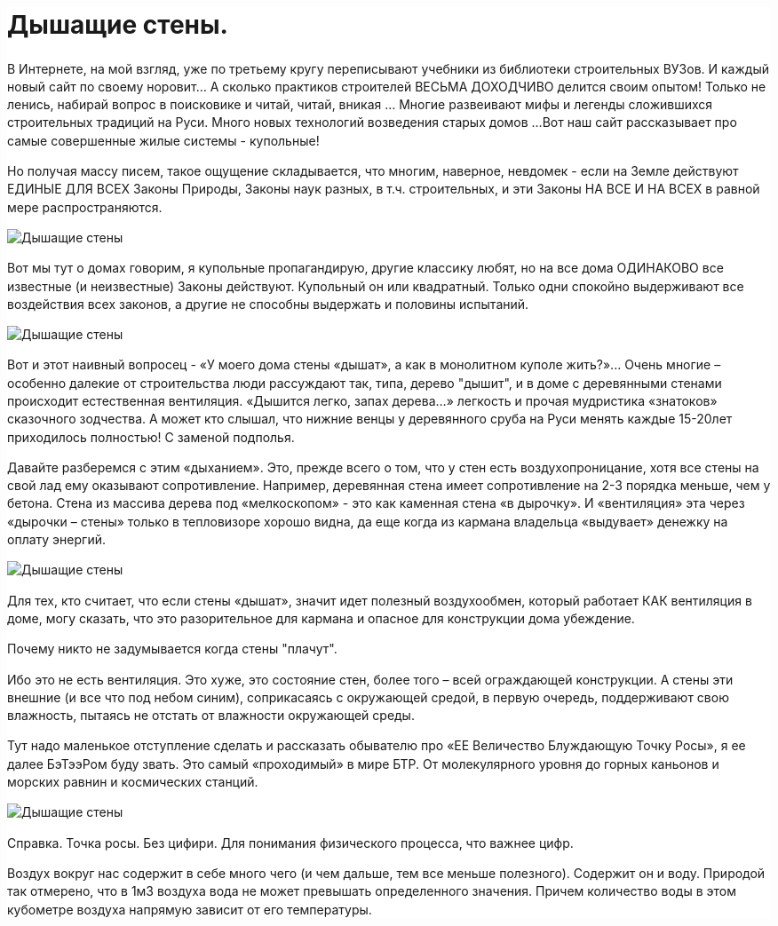# Дышащие стены.
В Интернете, на мой взгляд, уже по третьему кругу переписывают учебники из библиотеки строительных ВУЗов. И каждый новый сайт по своему норовит… А сколько практиков строителей ВЕСЬМА ДОХОДЧИВО делится своим опытом! Только не ленись, набирай вопрос в поисковике и читай, читай, вникая … Многие развеивают мифы и легенды сложившихся строительных традиций на Руси. Много новых технологий возведения старых домов …Вот наш сайт рассказывает про самые совершенные жилые системы - купольные!

Но получая массу писем, такое ощущение складывается, что многим, наверное, невдомек - если на Земле действуют ЕДИНЫЕ ДЛЯ ВСЕХ Законы Природы, Законы наук разных, в т.ч. строительных, и эти Законы НА ВСЕ И НА ВСЕХ в равной мере распространяются.

![Дышащие стены](/images/Village/kupol_par_01.jpg 'Дышащие стены')

Вот мы тут о домах говорим, я купольные пропагандирую, другие классику любят, но на все дома ОДИНАКОВО все известные (и неизвестные) Законы действуют. Купольный он или квадратный. Только одни спокойно выдерживают все воздействия всех законов, а другие не способны выдержать и половины испытаний.

![Дышащие стены](/images/Village/kupol_par_02.jpg 'Дышащие стены')

Вот и этот наивный вопросец - «У моего дома стены «дышат», а как в монолитном куполе жить?»... Очень многие – особенно далекие от строительства люди рассуждают так, типа, дерево "дышит", и в доме с деревянными стенами происходит естественная вентиляция. «Дышится легко, запах дерева…» легкость и прочая мудристика «знатоков» сказочного зодчества. А может кто слышал, что нижние венцы у деревянного сруба на Руси менять каждые 15-20лет приходилось полностью! С заменой подполья.

Давайте разберемся с этим «дыханием». Это, прежде всего о том, что у стен есть воздухопроницание, хотя все стены на свой лад ему оказывают сопротивление. Например, деревянная стена имеет сопротивление на 2-3 порядка меньше, чем у бетона. Стена из массива дерева под «мелкоскопом» - это как каменная стена «в дырочку». И «вентиляция» эта через «дырочки – стены» только в тепловизоре хорошо видна, да еще когда из кармана владельца «выдувает» денежку на оплату энергий.

![Дышащие стены](/images/Village/kupol_par_03.jpg 'Дышащие стены')

Для тех, кто считает, что если стены «дышат», значит идет полезный воздухообмен, который работает КАК вентиляция в доме, могу сказать, что это разорительное для кармана и опасное для конструкции дома убеждение.

Почему никто не задумывается когда стены "плачут".

Ибо это не есть вентиляция. Это хуже, это состояние стен, более того – всей ограждающей конструкции. А стены эти внешние (и все что под небом синим), соприкасаясь с окружающей средой, в первую очередь, поддерживают свою влажность, пытаясь не отстать от влажности окружающей среды.

Тут надо маленькое отступление сделать и рассказать обывателю про «ЕЕ Величество Блуждающую Точку Росы», я ее далее БэТээРом буду звать. Это самый «проходимый» в мире БТР. От молекулярного уровня до горных каньонов и морских равнин и космических станций.

![Дышащие стены](/images/Village/kupol_par_04.jpg 'Дышащие стены')

Справка. Точка росы. Без цифири. Для понимания физического процесса, что важнее цифр.

Воздух вокруг нас содержит в себе много чего (и чем дальше, тем все меньше полезного). Содержит он и воду. Природой так отмерено, что в 1м3 воздуха вода не может превышать определенного значения. Причем количество воды в этом кубометре воздуха напрямую зависит от его температуры.
